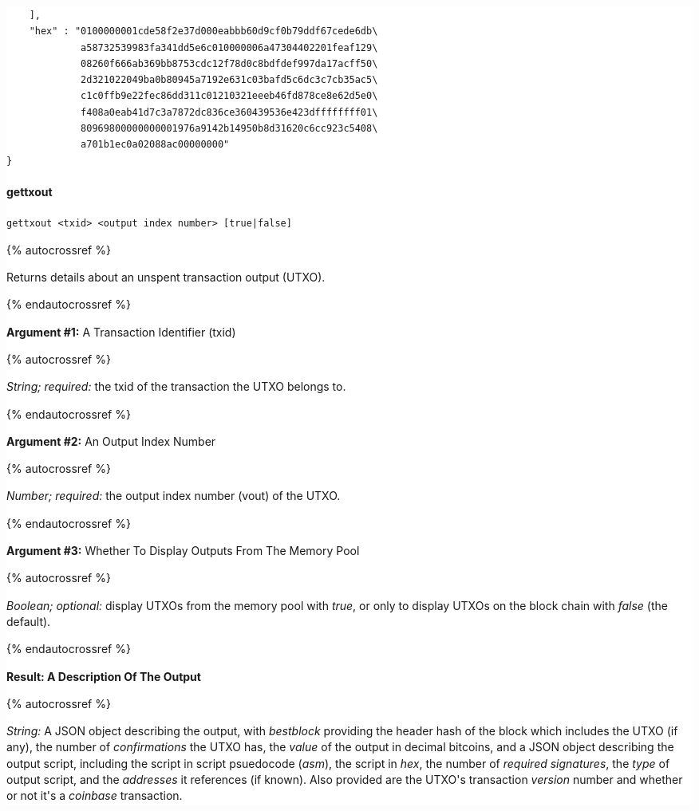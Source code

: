 ~~~
    ],
    "hex" : "0100000001cde58f2e37d000eabbb60d9cf0b79ddf67cede6db\
             a58732539983fa341dd5e6c010000006a47304402201feaf129\
             08260f666ab369bb8753cdc12f78d0c8bdfdef997da17acff50\
             2d321022049ba0b80945a7192e631c03bafd5c6dc3c7cb35ac5\
             c1c0ffb9e22fec86dd311c01210321eeeb46fd878ce8e62d5e0\
             f408a0eab41d7c3a7872dc836ce360439536e423dffffffff01\
             80969800000000001976a9142b14950b8d31620c6cc923c5408\
             a701b1ec0a02088ac00000000"
}
~~~




#### gettxout

~~~
gettxout <txid> <output index number> [true|false]
~~~

{% autocrossref %}

Returns details about an unspent transaction output (UTXO).

{% endautocrossref %}

**Argument #1:** A Transaction Identifier (txid)

{% autocrossref %}

*String; required:* the txid of the transaction the UTXO belongs to.

{% endautocrossref %}

**Argument #2:** An Output Index Number

{% autocrossref %}

*Number; required:* the output index number (vout) of the UTXO.

{% endautocrossref %}

**Argument #3:** Whether To Display Outputs From The Memory Pool

{% autocrossref %}

*Boolean; optional:* display UTXOs from the memory pool with *true*, or
only to display UTXOs on the block chain with *false* (the default).

{% endautocrossref %}

**Result: A Description Of The Output**

{% autocrossref %}

*String:* A JSON object describing the output, with *bestblock*
providing the header hash of the block which includes the UTXO (if any),
the number of *confirmations* the UTXO has, the *value* of the output in
decimal bitcoins, and a JSON object describing the output script,
including the script in script psuedocode (*asm*), the script in *hex*,
the number of *required signatures*, the *type* of output script, and
the *addresses* it references (if known).  Also provided are the
UTXO's transaction *version* number and whether or not it's a *coinbase*
transaction.
